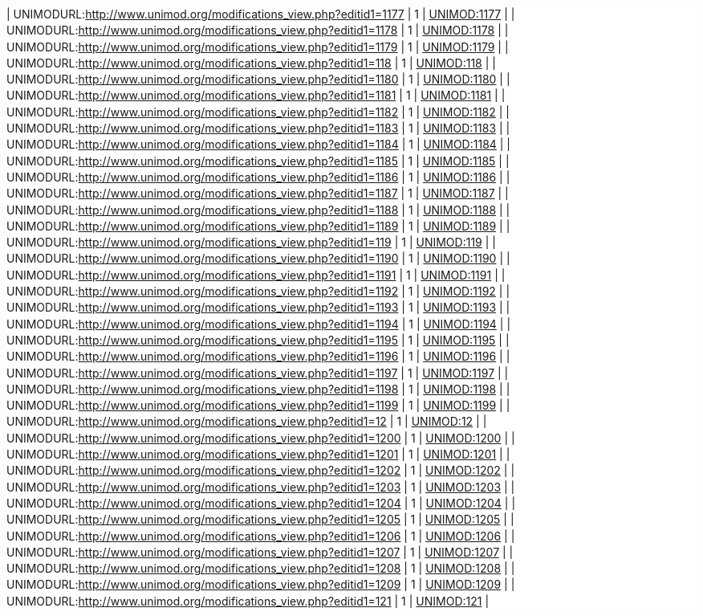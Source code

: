 | UNIMODURL:http://www.unimod.org/modifications_view.php?editid1=1177 |        1 | [UNIMOD:1177](http://purl.obolibrary.org/obo/UNIMOD_1177) |
| UNIMODURL:http://www.unimod.org/modifications_view.php?editid1=1178 |        1 | [UNIMOD:1178](http://purl.obolibrary.org/obo/UNIMOD_1178) |
| UNIMODURL:http://www.unimod.org/modifications_view.php?editid1=1179 |        1 | [UNIMOD:1179](http://purl.obolibrary.org/obo/UNIMOD_1179) |
| UNIMODURL:http://www.unimod.org/modifications_view.php?editid1=118  |        1 | [UNIMOD:118](http://purl.obolibrary.org/obo/UNIMOD_118)   |
| UNIMODURL:http://www.unimod.org/modifications_view.php?editid1=1180 |        1 | [UNIMOD:1180](http://purl.obolibrary.org/obo/UNIMOD_1180) |
| UNIMODURL:http://www.unimod.org/modifications_view.php?editid1=1181 |        1 | [UNIMOD:1181](http://purl.obolibrary.org/obo/UNIMOD_1181) |
| UNIMODURL:http://www.unimod.org/modifications_view.php?editid1=1182 |        1 | [UNIMOD:1182](http://purl.obolibrary.org/obo/UNIMOD_1182) |
| UNIMODURL:http://www.unimod.org/modifications_view.php?editid1=1183 |        1 | [UNIMOD:1183](http://purl.obolibrary.org/obo/UNIMOD_1183) |
| UNIMODURL:http://www.unimod.org/modifications_view.php?editid1=1184 |        1 | [UNIMOD:1184](http://purl.obolibrary.org/obo/UNIMOD_1184) |
| UNIMODURL:http://www.unimod.org/modifications_view.php?editid1=1185 |        1 | [UNIMOD:1185](http://purl.obolibrary.org/obo/UNIMOD_1185) |
| UNIMODURL:http://www.unimod.org/modifications_view.php?editid1=1186 |        1 | [UNIMOD:1186](http://purl.obolibrary.org/obo/UNIMOD_1186) |
| UNIMODURL:http://www.unimod.org/modifications_view.php?editid1=1187 |        1 | [UNIMOD:1187](http://purl.obolibrary.org/obo/UNIMOD_1187) |
| UNIMODURL:http://www.unimod.org/modifications_view.php?editid1=1188 |        1 | [UNIMOD:1188](http://purl.obolibrary.org/obo/UNIMOD_1188) |
| UNIMODURL:http://www.unimod.org/modifications_view.php?editid1=1189 |        1 | [UNIMOD:1189](http://purl.obolibrary.org/obo/UNIMOD_1189) |
| UNIMODURL:http://www.unimod.org/modifications_view.php?editid1=119  |        1 | [UNIMOD:119](http://purl.obolibrary.org/obo/UNIMOD_119)   |
| UNIMODURL:http://www.unimod.org/modifications_view.php?editid1=1190 |        1 | [UNIMOD:1190](http://purl.obolibrary.org/obo/UNIMOD_1190) |
| UNIMODURL:http://www.unimod.org/modifications_view.php?editid1=1191 |        1 | [UNIMOD:1191](http://purl.obolibrary.org/obo/UNIMOD_1191) |
| UNIMODURL:http://www.unimod.org/modifications_view.php?editid1=1192 |        1 | [UNIMOD:1192](http://purl.obolibrary.org/obo/UNIMOD_1192) |
| UNIMODURL:http://www.unimod.org/modifications_view.php?editid1=1193 |        1 | [UNIMOD:1193](http://purl.obolibrary.org/obo/UNIMOD_1193) |
| UNIMODURL:http://www.unimod.org/modifications_view.php?editid1=1194 |        1 | [UNIMOD:1194](http://purl.obolibrary.org/obo/UNIMOD_1194) |
| UNIMODURL:http://www.unimod.org/modifications_view.php?editid1=1195 |        1 | [UNIMOD:1195](http://purl.obolibrary.org/obo/UNIMOD_1195) |
| UNIMODURL:http://www.unimod.org/modifications_view.php?editid1=1196 |        1 | [UNIMOD:1196](http://purl.obolibrary.org/obo/UNIMOD_1196) |
| UNIMODURL:http://www.unimod.org/modifications_view.php?editid1=1197 |        1 | [UNIMOD:1197](http://purl.obolibrary.org/obo/UNIMOD_1197) |
| UNIMODURL:http://www.unimod.org/modifications_view.php?editid1=1198 |        1 | [UNIMOD:1198](http://purl.obolibrary.org/obo/UNIMOD_1198) |
| UNIMODURL:http://www.unimod.org/modifications_view.php?editid1=1199 |        1 | [UNIMOD:1199](http://purl.obolibrary.org/obo/UNIMOD_1199) |
| UNIMODURL:http://www.unimod.org/modifications_view.php?editid1=12   |        1 | [UNIMOD:12](http://purl.obolibrary.org/obo/UNIMOD_12)     |
| UNIMODURL:http://www.unimod.org/modifications_view.php?editid1=1200 |        1 | [UNIMOD:1200](http://purl.obolibrary.org/obo/UNIMOD_1200) |
| UNIMODURL:http://www.unimod.org/modifications_view.php?editid1=1201 |        1 | [UNIMOD:1201](http://purl.obolibrary.org/obo/UNIMOD_1201) |
| UNIMODURL:http://www.unimod.org/modifications_view.php?editid1=1202 |        1 | [UNIMOD:1202](http://purl.obolibrary.org/obo/UNIMOD_1202) |
| UNIMODURL:http://www.unimod.org/modifications_view.php?editid1=1203 |        1 | [UNIMOD:1203](http://purl.obolibrary.org/obo/UNIMOD_1203) |
| UNIMODURL:http://www.unimod.org/modifications_view.php?editid1=1204 |        1 | [UNIMOD:1204](http://purl.obolibrary.org/obo/UNIMOD_1204) |
| UNIMODURL:http://www.unimod.org/modifications_view.php?editid1=1205 |        1 | [UNIMOD:1205](http://purl.obolibrary.org/obo/UNIMOD_1205) |
| UNIMODURL:http://www.unimod.org/modifications_view.php?editid1=1206 |        1 | [UNIMOD:1206](http://purl.obolibrary.org/obo/UNIMOD_1206) |
| UNIMODURL:http://www.unimod.org/modifications_view.php?editid1=1207 |        1 | [UNIMOD:1207](http://purl.obolibrary.org/obo/UNIMOD_1207) |
| UNIMODURL:http://www.unimod.org/modifications_view.php?editid1=1208 |        1 | [UNIMOD:1208](http://purl.obolibrary.org/obo/UNIMOD_1208) |
| UNIMODURL:http://www.unimod.org/modifications_view.php?editid1=1209 |        1 | [UNIMOD:1209](http://purl.obolibrary.org/obo/UNIMOD_1209) |
| UNIMODURL:http://www.unimod.org/modifications_view.php?editid1=121  |        1 | [UNIMOD:121](http://purl.obolibrary.org/obo/UNIMOD_121)   |